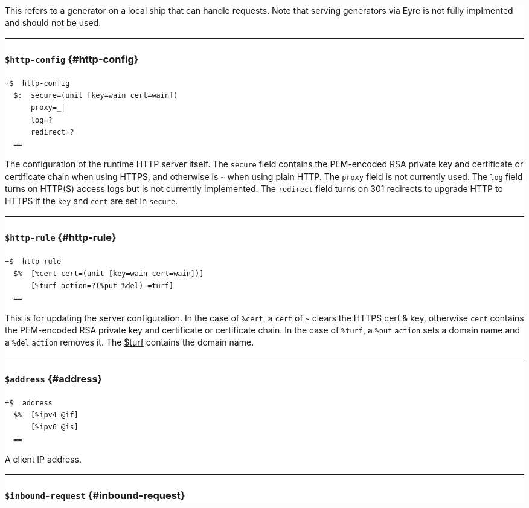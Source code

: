 This refers to a generator on a local ship that can handle requests. Note that serving generators via Eyre is not fully implmented and should not be used.

---

### `$http-config` {#http-config}

```hoon
+$  http-config
  $:  secure=(unit [key=wain cert=wain])
      proxy=_|
      log=?
      redirect=?
  ==
```

The configuration of the runtime HTTP server itself. The `secure` field contains the PEM-encoded RSA private key and certificate or certificate chain when using HTTPS, and otherwise is `~` when using plain HTTP. The `proxy` field is not currently used. The `log` field turns on HTTP(S) access logs but is not currently implemented. The `redirect` field turns on 301 redirects to upgrade HTTP to HTTPS if the `key` and `cert` are set in `secure`.

---

### `$http-rule` {#http-rule}

```hoon
+$  http-rule
  $%  [%cert cert=(unit [key=wain cert=wain])]
      [%turf action=?(%put %del) =turf]
  ==
```

This is for updating the server configuration. In the case of `%cert`, a `cert` of `~` clears the HTTPS cert & key, otherwise `cert` contains the PEM-encoded RSA private key and certificate or certificate chain. In the case of `%turf`, a `%put` `action` sets a domain name and a `%del` `action` removes it. The [$turf](#turf) contains the domain name.

---

### `$address` {#address}

```hoon
+$  address
  $%  [%ipv4 @if]
      [%ipv6 @is]
  ==
```

A client IP address.

---

### `$inbound-request` {#inbound-request}

